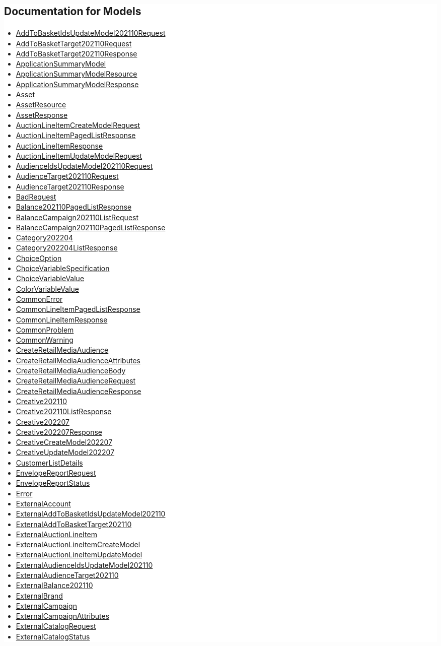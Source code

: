 

## Documentation for Models

 - [AddToBasketIdsUpdateModel202110Request](docs/AddToBasketIdsUpdateModel202110Request.md)
 - [AddToBasketTarget202110Request](docs/AddToBasketTarget202110Request.md)
 - [AddToBasketTarget202110Response](docs/AddToBasketTarget202110Response.md)
 - [ApplicationSummaryModel](docs/ApplicationSummaryModel.md)
 - [ApplicationSummaryModelResource](docs/ApplicationSummaryModelResource.md)
 - [ApplicationSummaryModelResponse](docs/ApplicationSummaryModelResponse.md)
 - [Asset](docs/Asset.md)
 - [AssetResource](docs/AssetResource.md)
 - [AssetResponse](docs/AssetResponse.md)
 - [AuctionLineItemCreateModelRequest](docs/AuctionLineItemCreateModelRequest.md)
 - [AuctionLineItemPagedListResponse](docs/AuctionLineItemPagedListResponse.md)
 - [AuctionLineItemResponse](docs/AuctionLineItemResponse.md)
 - [AuctionLineItemUpdateModelRequest](docs/AuctionLineItemUpdateModelRequest.md)
 - [AudienceIdsUpdateModel202110Request](docs/AudienceIdsUpdateModel202110Request.md)
 - [AudienceTarget202110Request](docs/AudienceTarget202110Request.md)
 - [AudienceTarget202110Response](docs/AudienceTarget202110Response.md)
 - [BadRequest](docs/BadRequest.md)
 - [Balance202110PagedListResponse](docs/Balance202110PagedListResponse.md)
 - [BalanceCampaign202110ListRequest](docs/BalanceCampaign202110ListRequest.md)
 - [BalanceCampaign202110PagedListResponse](docs/BalanceCampaign202110PagedListResponse.md)
 - [Category202204](docs/Category202204.md)
 - [Category202204ListResponse](docs/Category202204ListResponse.md)
 - [ChoiceOption](docs/ChoiceOption.md)
 - [ChoiceVariableSpecification](docs/ChoiceVariableSpecification.md)
 - [ChoiceVariableValue](docs/ChoiceVariableValue.md)
 - [ColorVariableValue](docs/ColorVariableValue.md)
 - [CommonError](docs/CommonError.md)
 - [CommonLineItemPagedListResponse](docs/CommonLineItemPagedListResponse.md)
 - [CommonLineItemResponse](docs/CommonLineItemResponse.md)
 - [CommonProblem](docs/CommonProblem.md)
 - [CommonWarning](docs/CommonWarning.md)
 - [CreateRetailMediaAudience](docs/CreateRetailMediaAudience.md)
 - [CreateRetailMediaAudienceAttributes](docs/CreateRetailMediaAudienceAttributes.md)
 - [CreateRetailMediaAudienceBody](docs/CreateRetailMediaAudienceBody.md)
 - [CreateRetailMediaAudienceRequest](docs/CreateRetailMediaAudienceRequest.md)
 - [CreateRetailMediaAudienceResponse](docs/CreateRetailMediaAudienceResponse.md)
 - [Creative202110](docs/Creative202110.md)
 - [Creative202110ListResponse](docs/Creative202110ListResponse.md)
 - [Creative202207](docs/Creative202207.md)
 - [Creative202207Response](docs/Creative202207Response.md)
 - [CreativeCreateModel202207](docs/CreativeCreateModel202207.md)
 - [CreativeUpdateModel202207](docs/CreativeUpdateModel202207.md)
 - [CustomerListDetails](docs/CustomerListDetails.md)
 - [EnvelopeReportRequest](docs/EnvelopeReportRequest.md)
 - [EnvelopeReportStatus](docs/EnvelopeReportStatus.md)
 - [Error](docs/Error.md)
 - [ExternalAccount](docs/ExternalAccount.md)
 - [ExternalAddToBasketIdsUpdateModel202110](docs/ExternalAddToBasketIdsUpdateModel202110.md)
 - [ExternalAddToBasketTarget202110](docs/ExternalAddToBasketTarget202110.md)
 - [ExternalAuctionLineItem](docs/ExternalAuctionLineItem.md)
 - [ExternalAuctionLineItemCreateModel](docs/ExternalAuctionLineItemCreateModel.md)
 - [ExternalAuctionLineItemUpdateModel](docs/ExternalAuctionLineItemUpdateModel.md)
 - [ExternalAudienceIdsUpdateModel202110](docs/ExternalAudienceIdsUpdateModel202110.md)
 - [ExternalAudienceTarget202110](docs/ExternalAudienceTarget202110.md)
 - [ExternalBalance202110](docs/ExternalBalance202110.md)
 - [ExternalBrand](docs/ExternalBrand.md)
 - [ExternalCampaign](docs/ExternalCampaign.md)
 - [ExternalCampaignAttributes](docs/ExternalCampaignAttributes.md)
 - [ExternalCatalogRequest](docs/ExternalCatalogRequest.md)
 - [ExternalCatalogStatus](docs/ExternalCatalogStatus.md)